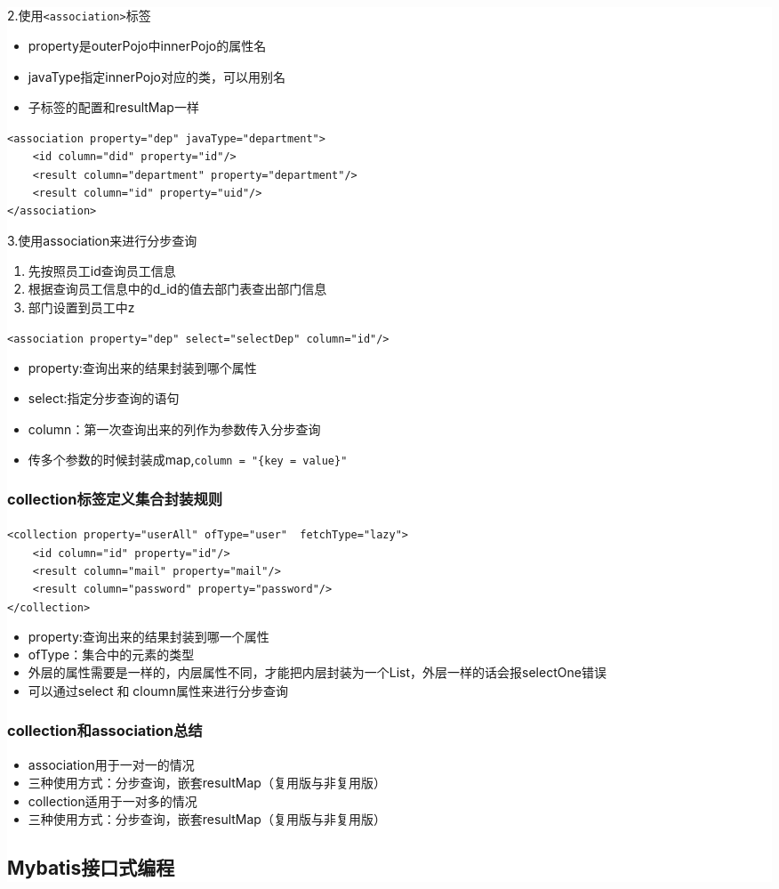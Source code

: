 2.使用`<association>`标签

- property是outerPojo中innerPojo的属性名

- javaType指定innerPojo对应的类，可以用别名
- 子标签的配置和resultMap一样

```
<association property="dep" javaType="department">
    <id column="did" property="id"/>
    <result column="department" property="department"/>
    <result column="id" property="uid"/>
</association>
```

3.使用association来进行分步查询

1. 先按照员工id查询员工信息
2. 根据查询员工信息中的d_id的值去部门表查出部门信息
3. 部门设置到员工中z
   	   

```
<association property="dep" select="selectDep" column="id"/>
```

- property:查询出来的结果封装到哪个属性

- select:指定分步查询的语句

- column：第一次查询出来的列作为参数传入分步查询

- 传多个参数的时候封装成map,`column = "{key = value}"`

### collection标签定义集合封装规则

```
<collection property="userAll" ofType="user"  fetchType="lazy">
    <id column="id" property="id"/>
    <result column="mail" property="mail"/>
    <result column="password" property="password"/>
</collection>
```

- property:查询出来的结果封装到哪一个属性
- ofType：集合中的元素的类型
- 外层的属性需要是一样的，内层属性不同，才能把内层封装为一个List，外层一样的话会报selectOne错误
- 可以通过select 和 cloumn属性来进行分步查询

### collection和association总结

- association用于一对一的情况
- 三种使用方式：分步查询，嵌套resultMap（复用版与非复用版）
- collection适用于一对多的情况
- 三种使用方式：分步查询，嵌套resultMap（复用版与非复用版）

## Mybatis接口式编程
